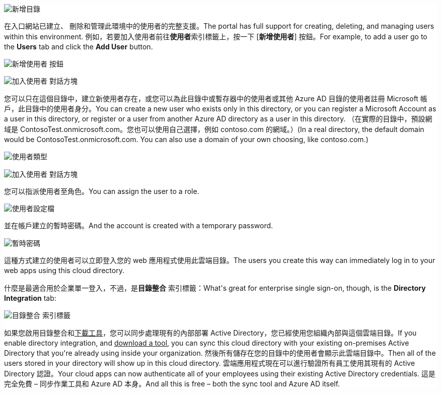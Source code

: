 ![新增目錄](single-sign-on/_static/image6.png)

<span data-ttu-id="ccd6a-147">在入口網站已建立、 刪除和管理此環境中的使用者的完整支援。</span><span class="sxs-lookup"><span data-stu-id="ccd6a-147">The portal has full support for creating, deleting, and managing users within this environment.</span></span> <span data-ttu-id="ccd6a-148">例如，若要加入使用者前往**使用者**索引標籤上，按一下 [**新增使用者**] 按鈕。</span><span class="sxs-lookup"><span data-stu-id="ccd6a-148">For example, to add a user go to the **Users** tab and click the **Add User** button.</span></span>

![新增使用者 按鈕](single-sign-on/_static/image7.png)

![加入使用者 對話方塊](single-sign-on/_static/image8.png)

<span data-ttu-id="ccd6a-151">您可以只在這個目錄中，建立新使用者存在，或您可以為此目錄中或暫存器中的使用者或其他 Azure AD 目錄的使用者註冊 Microsoft 帳戶，此目錄中的使用者身分。</span><span class="sxs-lookup"><span data-stu-id="ccd6a-151">You can create a new user who exists only in this directory, or you can register a Microsoft Account as a user in this directory, or register or a user from another Azure AD directory as a user in this directory.</span></span> <span data-ttu-id="ccd6a-152">（在實際的目錄中，預設網域是 ContosoTest.onmicrosoft.com。您也可以使用自己選擇，例如 contoso.com 的網域。）</span><span class="sxs-lookup"><span data-stu-id="ccd6a-152">(In a real directory, the default domain would be ContosoTest.onmicrosoft.com. You can also use a domain of your own choosing, like contoso.com.)</span></span>

![使用者類型](single-sign-on/_static/image9.png)

![加入使用者 對話方塊](single-sign-on/_static/image10.png)

<span data-ttu-id="ccd6a-155">您可以指派使用者至角色。</span><span class="sxs-lookup"><span data-stu-id="ccd6a-155">You can assign the user to a role.</span></span>

![使用者設定檔](single-sign-on/_static/image11.png)

<span data-ttu-id="ccd6a-157">並在帳戶建立的暫時密碼。</span><span class="sxs-lookup"><span data-stu-id="ccd6a-157">And the account is created with a temporary password.</span></span>

![暫時密碼](single-sign-on/_static/image12.png)

<span data-ttu-id="ccd6a-159">這種方式建立的使用者可以立即登入您的 web 應用程式使用此雲端目錄。</span><span class="sxs-lookup"><span data-stu-id="ccd6a-159">The users you create this way can immediately log in to your web apps using this cloud directory.</span></span>

<span data-ttu-id="ccd6a-160">什麼是最適合用於企業單一登入，不過，是**目錄整合** 索引標籤：</span><span class="sxs-lookup"><span data-stu-id="ccd6a-160">What's great for enterprise single sign-on, though, is the **Directory Integration** tab:</span></span>

![目錄整合 索引標籤](single-sign-on/_static/image13.png)

<span data-ttu-id="ccd6a-162">如果您啟用目錄整合和[下載工具](https://social.technet.microsoft.com/wiki/contents/articles/19098.howto-install-the-windows-azure-active-directory-sync-tool-now-with-pictures.aspx)，您可以同步處理現有的內部部署 Active Directory，您已經使用您組織內部與這個雲端目錄。</span><span class="sxs-lookup"><span data-stu-id="ccd6a-162">If you enable directory integration, and [download a tool](https://social.technet.microsoft.com/wiki/contents/articles/19098.howto-install-the-windows-azure-active-directory-sync-tool-now-with-pictures.aspx), you can sync this cloud directory with your existing on-premises Active Directory that you're already using inside your organization.</span></span> <span data-ttu-id="ccd6a-163">然後所有儲存在您的目錄中的使用者會顯示此雲端目錄中。</span><span class="sxs-lookup"><span data-stu-id="ccd6a-163">Then all of the users stored in your directory will show up in this cloud directory.</span></span> <span data-ttu-id="ccd6a-164">雲端應用程式現在可以進行驗證所有員工使用其現有的 Active Directory 認證。</span><span class="sxs-lookup"><span data-stu-id="ccd6a-164">Your cloud apps can now authenticate all of your employees using their existing Active Directory credentials.</span></span> <span data-ttu-id="ccd6a-165">這是完全免費 – 同步作業工具和 Azure AD 本身。</span><span class="sxs-lookup"><span data-stu-id="ccd6a-165">And all this is free – both the sync tool and Azure AD itself.</span></span>
